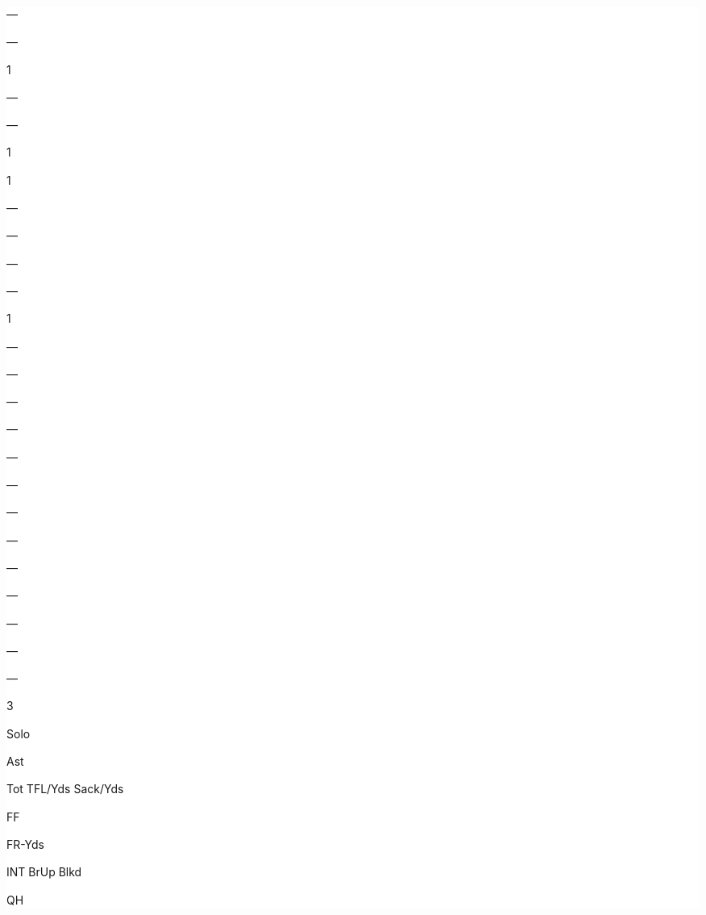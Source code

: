 —

—

1

—

—

1

1

—

—

—

—

1

—

—

—

—

—

—

—

—

—

—

—

—

—

3

Solo

Ast

Tot TFL/Yds Sack/Yds

FF

FR-Yds

INT BrUp Blkd

QH
